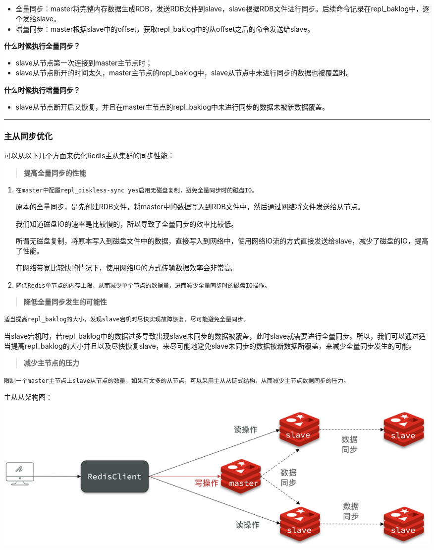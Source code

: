 * 全量同步：master将完整内存数据生成RDB，发送RDB文件到slave，slave根据RDB文件进行同步。后续命令记录在repl_baklog中，逐个发给slave。
* 增量同步：master根据slave中的offset，获取repl_baklog中的从offset之后的命令发送给slave。



**什么时候执行全量同步？**

* slave从节点第一次连接到master主节点时；
* slave从节点断开的时间太久，master主节点的repl_baklog中，slave从节点中未进行同步的数据也被覆盖时。



**什么时候执行增量同步？**

* slave从节点断开后又恢复，并且在master主节点的repl_baklog中未进行同步的数据未被新数据覆盖。







---

### 主从同步优化

可以从以下几个方面来优化Redis主从集群的同步性能：

> **提高全量同步的性能**

1. `在master中配置repl_diskless-sync yes启用无磁盘复制，避免全量同步时的磁盘IO。`

   原本的全量同步，是先创建RDB文件，将master中的数据写入到RDB文件中，然后通过网络将文件发送给从节点。

   我们知道磁盘IO的速率是比较慢的，所以导致了全量同步的效率比较低。

   所谓无磁盘复制，将原本写入到磁盘文件中的数据，直接写入到网络中，使用网络IO流的方式直接发送给slave，减少了磁盘的IO，提高了性能。

   在网络带宽比较快的情况下，使用网络IO的方式传输数据效率会非常高。

   

2. `降低Redis单节点的内存上限，从而减少单个节点的数据量，进而减少全量同步时的磁盘IO操作。`



> **降低全量同步发生的可能性**

`适当提高repl_baklog的大小，发现slave宕机时尽快实现故障恢复，尽可能避免全量同步。`

当slave宕机时，若repl_baklog中的数据过多导致出现slave未同步的数据被覆盖，此时slave就需要进行全量同步。所以，我们可以通过适当提高repl_baklog的大小并且以及尽快恢复slave，来尽可能地避免slave未同步的数据被新数据所覆盖，来减少全量同步发生的可能。





> **减少主节点的压力**

`限制一个master主节点上slave从节点的数量，如果有太多的从节点，可以采用主从从链式结构，从而减少主节点数据同步的压力。`

主从从架构图：

![image-20210725154405899](.\images\image-20210725154405899.png) 
